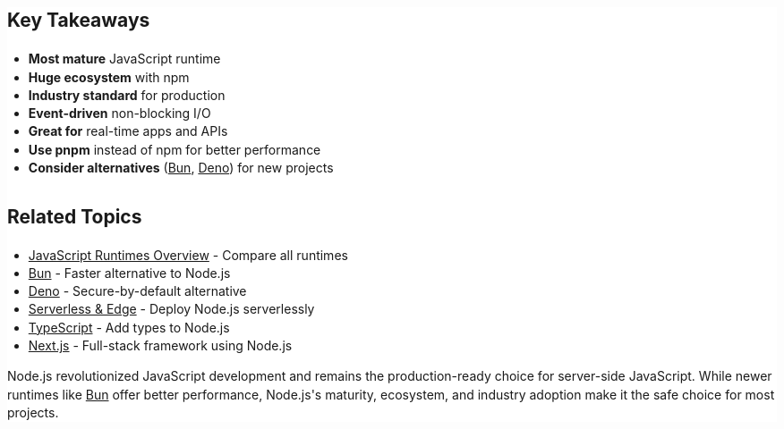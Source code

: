 ## Key Takeaways

- **Most mature** JavaScript runtime
- **Huge ecosystem** with npm
- **Industry standard** for production
- **Event-driven** non-blocking I/O
- **Great for** real-time apps and APIs
- **Use pnpm** instead of npm for better performance
- **Consider alternatives** ([Bun](/content/runtimes/bun), [Deno](/content/runtimes/deno)) for new projects

## Related Topics

- [JavaScript Runtimes Overview](/content/runtimes/javascript-runtimes) - Compare all runtimes
- [Bun](/content/runtimes/bun) - Faster alternative to Node.js
- [Deno](/content/runtimes/deno) - Secure-by-default alternative
- [Serverless & Edge](/content/runtimes/serverless-edge) - Deploy Node.js serverlessly
- [TypeScript](/content/languages/typescript) - Add types to Node.js
- [Next.js](/content/frameworks/nextjs) - Full-stack framework using Node.js

Node.js revolutionized JavaScript development and remains the production-ready choice for server-side JavaScript. While newer runtimes like [Bun](/content/runtimes/bun) offer better performance, Node.js's maturity, ecosystem, and industry adoption make it the safe choice for most projects.

